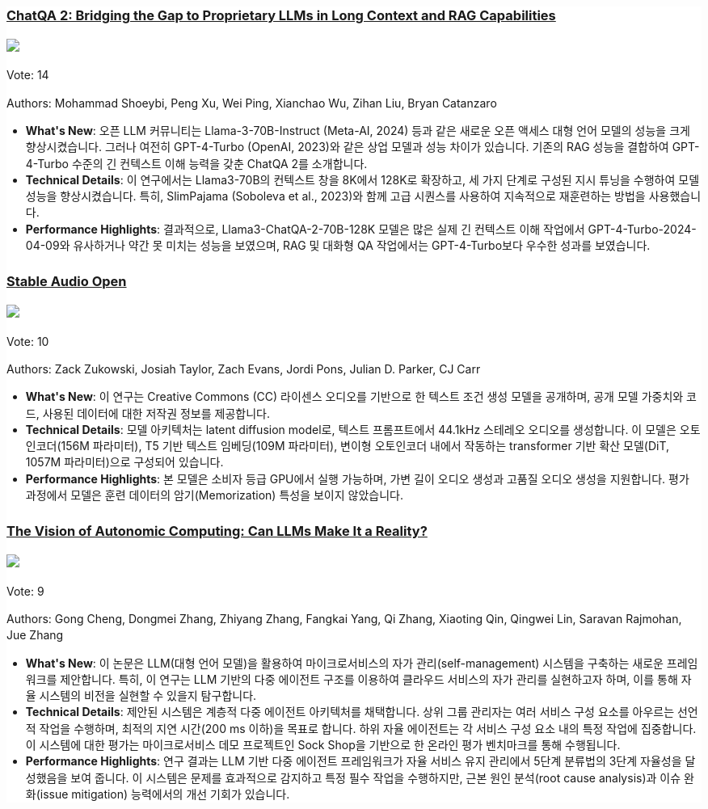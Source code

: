 ### [ChatQA 2: Bridging the Gap to Proprietary LLMs in Long Context and RAG Capabilities](https://arxiv.org/abs/2407.14482)

![](https://cdn-thumbnails.huggingface.co/social-thumbnails/papers/2407.14482.png)

Vote: 14

Authors: Mohammad Shoeybi, Peng Xu, Wei Ping, Xianchao Wu, Zihan Liu, Bryan Catanzaro

- **What's New**: 오픈 LLM 커뮤니티는 Llama-3-70B-Instruct (Meta-AI, 2024) 등과 같은 새로운 오픈 액세스 대형 언어 모델의 성능을 크게 향상시켰습니다. 그러나 여전히 GPT-4-Turbo (OpenAI, 2023)와 같은 상업 모델과 성능 차이가 있습니다. 기존의 RAG 성능을 결합하여 GPT-4-Turbo 수준의 긴 컨텍스트 이해 능력을 갖춘 ChatQA 2를 소개합니다.
- **Technical Details**: 이 연구에서는 Llama3-70B의 컨텍스트 창을 8K에서 128K로 확장하고, 세 가지 단계로 구성된 지시 튜닝을 수행하여 모델 성능을 향상시켰습니다. 특히, SlimPajama (Soboleva et al., 2023)와 함께 고급 시퀀스를 사용하여 지속적으로 재훈련하는 방법을 사용했습니다.
- **Performance Highlights**: 결과적으로, Llama3-ChatQA-2-70B-128K 모델은 많은 실제 긴 컨텍스트 이해 작업에서 GPT-4-Turbo-2024-04-09와 유사하거나 약간 못 미치는 성능을 보였으며, RAG 및 대화형 QA 작업에서는 GPT-4-Turbo보다 우수한 성과를 보였습니다.

### [Stable Audio Open](https://arxiv.org/abs/2407.14358)

![](https://cdn-thumbnails.huggingface.co/social-thumbnails/papers/2407.14358.png)

Vote: 10

Authors: Zack Zukowski, Josiah Taylor, Zach Evans, Jordi Pons, Julian D. Parker, CJ Carr

- **What's New**: 이 연구는 Creative Commons (CC) 라이센스 오디오를 기반으로 한 텍스트 조건 생성 모델을 공개하며, 공개 모델 가중치와 코드, 사용된 데이터에 대한 저작권 정보를 제공합니다.
- **Technical Details**: 모델 아키텍처는 latent diffusion model로, 텍스트 프롬프트에서 44.1kHz 스테레오 오디오를 생성합니다. 이 모델은 오토인코더(156M 파라미터), T5 기반 텍스트 임베딩(109M 파라미터), 변이형 오토인코더 내에서 작동하는 transformer 기반 확산 모델(DiT, 1057M 파라미터)으로 구성되어 있습니다.
- **Performance Highlights**: 본 모델은 소비자 등급 GPU에서 실행 가능하며, 가변 길이 오디오 생성과 고품질 오디오 생성을 지원합니다. 평가 과정에서 모델은 훈련 데이터의 암기(Memorization) 특성을 보이지 않았습니다.

### [The Vision of Autonomic Computing: Can LLMs Make It a Reality?](https://arxiv.org/abs/2407.14402)

![](https://cdn-thumbnails.huggingface.co/social-thumbnails/papers/2407.14402.png)

Vote: 9

Authors: Gong Cheng, Dongmei Zhang, Zhiyang Zhang, Fangkai Yang, Qi Zhang, Xiaoting Qin, Qingwei Lin, Saravan Rajmohan, Jue Zhang

- **What's New**: 이 논문은 LLM(대형 언어 모델)을 활용하여 마이크로서비스의 자가 관리(self-management) 시스템을 구축하는 새로운 프레임워크를 제안합니다. 특히, 이 연구는 LLM 기반의 다중 에이전트 구조를 이용하여 클라우드 서비스의 자가 관리를 실현하고자 하며, 이를 통해 자율 시스템의 비전을 실현할 수 있을지 탐구합니다.
- **Technical Details**: 제안된 시스템은 계층적 다중 에이전트 아키텍처를 채택합니다. 상위 그룹 관리자는 여러 서비스 구성 요소를 아우르는 선언적 작업을 수행하며, 최적의 지연 시간(200 ms 이하)을 목표로 합니다. 하위 자율 에이전트는 각 서비스 구성 요소 내의 특정 작업에 집중합니다. 이 시스템에 대한 평가는 마이크로서비스 데모 프로젝트인 Sock Shop을 기반으로 한 온라인 평가 벤치마크를 통해 수행됩니다.
- **Performance Highlights**: 연구 결과는 LLM 기반 다중 에이전트 프레임워크가 자율 서비스 유지 관리에서 5단계 분류법의 3단계 자율성을 달성했음을 보여 줍니다. 이 시스템은 문제를 효과적으로 감지하고 특정 필수 작업을 수행하지만, 근본 원인 분석(root cause analysis)과 이슈 완화(issue mitigation) 능력에서의 개선 기회가 있습니다.
